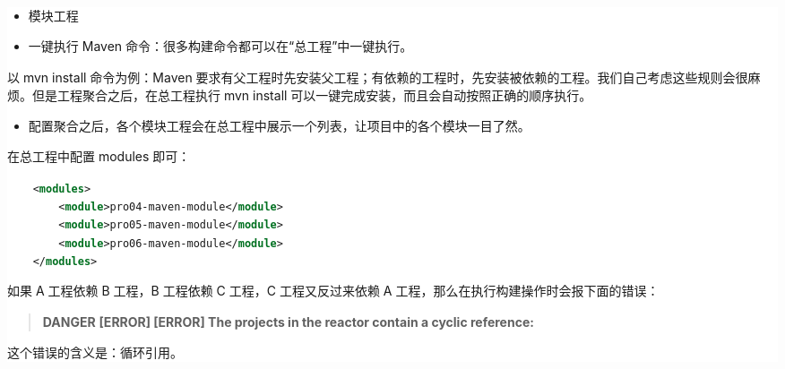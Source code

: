 - 模块工程

- 一键执行 Maven 命令：很多构建命令都可以在“总工程”中一键执行。

以 mvn install 命令为例：Maven 要求有父工程时先安装父工程；有依赖的工程时，先安装被依赖的工程。我们自己考虑这些规则会很麻烦。但是工程聚合之后，在总工程执行 mvn install 可以一键完成安装，而且会自动按照正确的顺序执行。

- 配置聚合之后，各个模块工程会在总工程中展示一个列表，让项目中的各个模块一目了然。

在总工程中配置 modules 即可：

```xml
	<modules>  
		<module>pro04-maven-module</module>
		<module>pro05-maven-module</module>
		<module>pro06-maven-module</module>
	</modules>
```

如果 A 工程依赖 B 工程，B 工程依赖 C 工程，C 工程又反过来依赖 A 工程，那么在执行构建操作时会报下面的错误：

> **DANGER**
> **[ERROR] [ERROR] The projects in the reactor contain a cyclic reference:**


这个错误的含义是：循环引用。